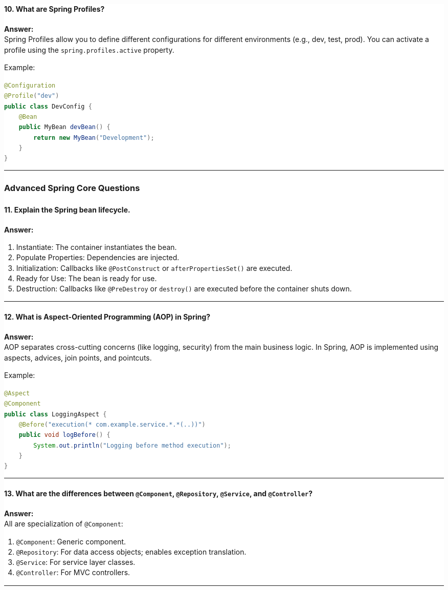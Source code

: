 
#### 10. **What are Spring Profiles?**
**Answer:**  
Spring Profiles allow you to define different configurations for different environments (e.g., dev, test, prod). You can activate a profile using the `spring.profiles.active` property.

Example:
```java
@Configuration
@Profile("dev")
public class DevConfig {
    @Bean
    public MyBean devBean() {
        return new MyBean("Development");
    }
}
```

---

### **Advanced Spring Core Questions**

#### 11. **Explain the Spring bean lifecycle.**
**Answer:**  
1. Instantiate: The container instantiates the bean.
2. Populate Properties: Dependencies are injected.
3. Initialization: Callbacks like `@PostConstruct` or `afterPropertiesSet()` are executed.
4. Ready for Use: The bean is ready for use.
5. Destruction: Callbacks like `@PreDestroy` or `destroy()` are executed before the container shuts down.

---

#### 12. **What is Aspect-Oriented Programming (AOP) in Spring?**
**Answer:**  
AOP separates cross-cutting concerns (like logging, security) from the main business logic. In Spring, AOP is implemented using aspects, advices, join points, and pointcuts.

Example:
```java
@Aspect
@Component
public class LoggingAspect {
    @Before("execution(* com.example.service.*.*(..))")
    public void logBefore() {
        System.out.println("Logging before method execution");
    }
}
```

---

#### 13. **What are the differences between `@Component`, `@Repository`, `@Service`, and `@Controller`?**
**Answer:**  
All are specialization of `@Component`:
1. `@Component`: Generic component.
2. `@Repository`: For data access objects; enables exception translation.
3. `@Service`: For service layer classes.
4. `@Controller`: For MVC controllers.

---